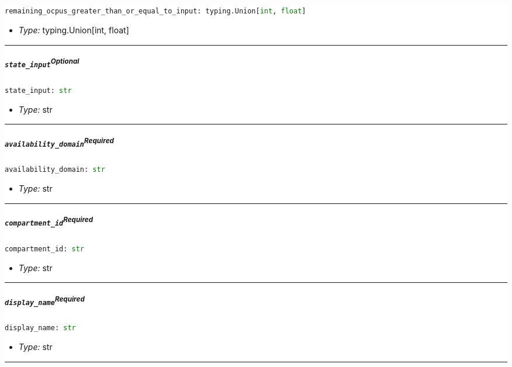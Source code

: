 ```python
remaining_ocpus_greater_than_or_equal_to_input: typing.Union[int, float]
```

- *Type:* typing.Union[int, float]

---

##### `state_input`<sup>Optional</sup> <a name="state_input" id="rhizo-co-terraform-provider-oci.dataOciCoreDedicatedVmHosts.DataOciCoreDedicatedVmHosts.property.stateInput"></a>

```python
state_input: str
```

- *Type:* str

---

##### `availability_domain`<sup>Required</sup> <a name="availability_domain" id="rhizo-co-terraform-provider-oci.dataOciCoreDedicatedVmHosts.DataOciCoreDedicatedVmHosts.property.availabilityDomain"></a>

```python
availability_domain: str
```

- *Type:* str

---

##### `compartment_id`<sup>Required</sup> <a name="compartment_id" id="rhizo-co-terraform-provider-oci.dataOciCoreDedicatedVmHosts.DataOciCoreDedicatedVmHosts.property.compartmentId"></a>

```python
compartment_id: str
```

- *Type:* str

---

##### `display_name`<sup>Required</sup> <a name="display_name" id="rhizo-co-terraform-provider-oci.dataOciCoreDedicatedVmHosts.DataOciCoreDedicatedVmHosts.property.displayName"></a>

```python
display_name: str
```

- *Type:* str

---
